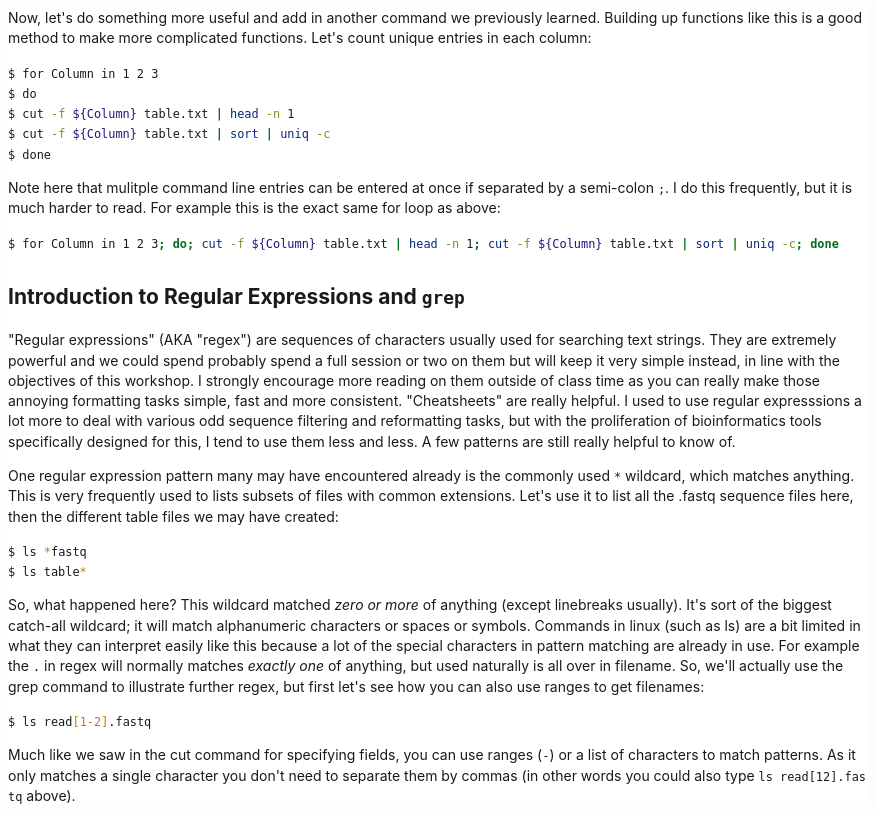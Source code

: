 Now, let's do something more useful and add in another command we previously learned. Building up functions like this is a good method to make more complicated functions. Let's count unique entries in each column:

```bash
$ for Column in 1 2 3
$ do
$ cut -f ${Column} table.txt | head -n 1
$ cut -f ${Column} table.txt | sort | uniq -c
$ done
```

Note here that mulitple command line entries can be entered at once if separated by a semi-colon `;`. I do this frequently, but it is much harder to read. For example this is the exact same for loop as above:

```bash
$ for Column in 1 2 3; do; cut -f ${Column} table.txt | head -n 1; cut -f ${Column} table.txt | sort | uniq -c; done
```

## Introduction to Regular Expressions and `grep`

"Regular expressions" (AKA "regex") are sequences of characters usually used for searching text strings. They are extremely powerful and we could spend probably spend a full session or two on them but will keep it very simple instead, in line with the objectives of this workshop. I strongly encourage more reading on them outside of class time as you can really make those annoying formatting tasks simple, fast and more consistent. "Cheatsheets" are really helpful. I used to use regular expresssions a lot more to deal with various odd sequence filtering and reformatting tasks, but with the proliferation of bioinformatics tools specifically designed for this, I tend to use them less and less. A few patterns are still really helpful to know of.

One regular expression pattern many may have encountered already is the commonly used `*` wildcard, which matches anything. This is very frequently used to lists subsets of files with common extensions. Let's use it to list all the .fastq sequence files here, then the different table files we may have created:
```bash
$ ls *fastq
$ ls table*
```
So, what happened here? This wildcard matched *zero or more* of anything (except linebreaks usually). It's sort of the biggest catch-all wildcard; it will match alphanumeric characters or spaces or symbols. Commands in linux (such as ls) are a bit limited in what they can interpret easily like this because a lot of the special characters in pattern matching are already in use. For example the `.` in regex will normally matches *exactly one* of anything, but used naturally is all over in filename. So, we'll actually use the grep command to illustrate further regex, but first let's see how you can also use ranges to get filenames:

```bash
$ ls read[1-2].fastq
```
Much like we saw in the cut command for specifying fields, you can use ranges (`-`) or a list of characters to match patterns. As it only matches a single character you don't need to separate them by commas (in other words you could also type `ls read[12].fastq` above).
